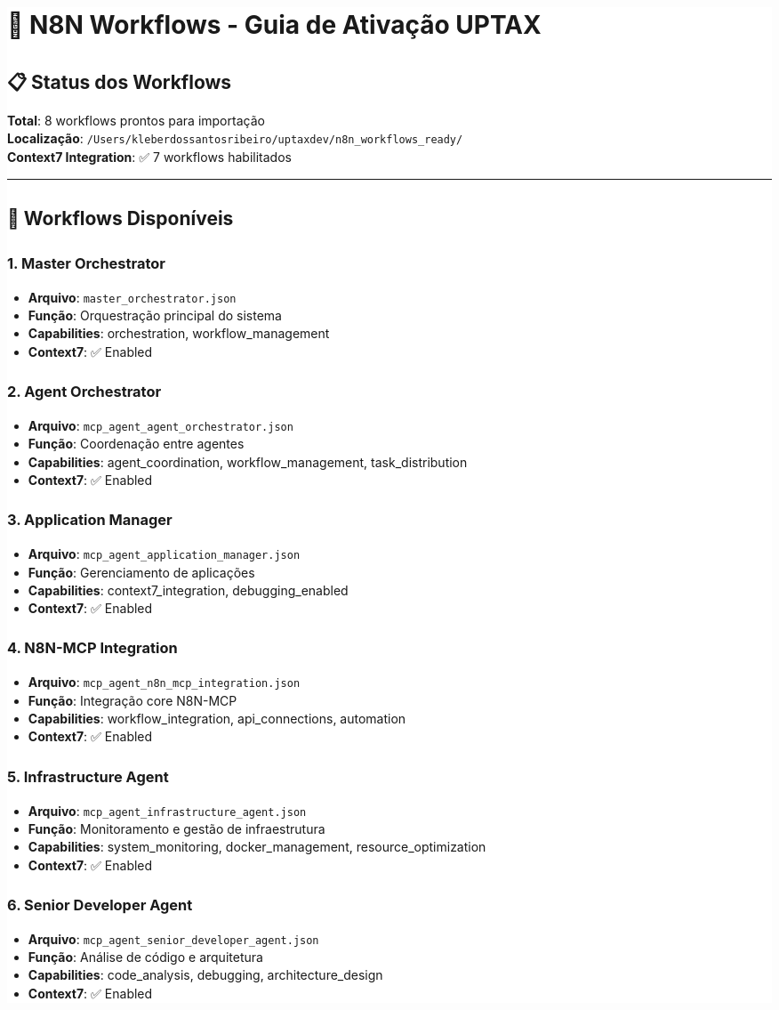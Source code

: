 # 🔄 N8N Workflows - Guia de Ativação UPTAX

## 📋 **Status dos Workflows**
**Total**: 8 workflows prontos para importação  
**Localização**: `/Users/kleberdossantosribeiro/uptaxdev/n8n_workflows_ready/`  
**Context7 Integration**: ✅ 7 workflows habilitados  

---

## 🎯 **Workflows Disponíveis**

### **1. Master Orchestrator**
- **Arquivo**: `master_orchestrator.json`
- **Função**: Orquestração principal do sistema
- **Capabilities**: orchestration, workflow_management
- **Context7**: ✅ Enabled

### **2. Agent Orchestrator** 
- **Arquivo**: `mcp_agent_agent_orchestrator.json`
- **Função**: Coordenação entre agentes
- **Capabilities**: agent_coordination, workflow_management, task_distribution
- **Context7**: ✅ Enabled

### **3. Application Manager**
- **Arquivo**: `mcp_agent_application_manager.json` 
- **Função**: Gerenciamento de aplicações
- **Capabilities**: context7_integration, debugging_enabled
- **Context7**: ✅ Enabled

### **4. N8N-MCP Integration**
- **Arquivo**: `mcp_agent_n8n_mcp_integration.json`
- **Função**: Integração core N8N-MCP
- **Capabilities**: workflow_integration, api_connections, automation
- **Context7**: ✅ Enabled

### **5. Infrastructure Agent**
- **Arquivo**: `mcp_agent_infrastructure_agent.json`
- **Função**: Monitoramento e gestão de infraestrutura  
- **Capabilities**: system_monitoring, docker_management, resource_optimization
- **Context7**: ✅ Enabled

### **6. Senior Developer Agent**
- **Arquivo**: `mcp_agent_senior_developer_agent.json`
- **Função**: Análise de código e arquitetura
- **Capabilities**: code_analysis, debugging, architecture_design
- **Context7**: ✅ Enabled
